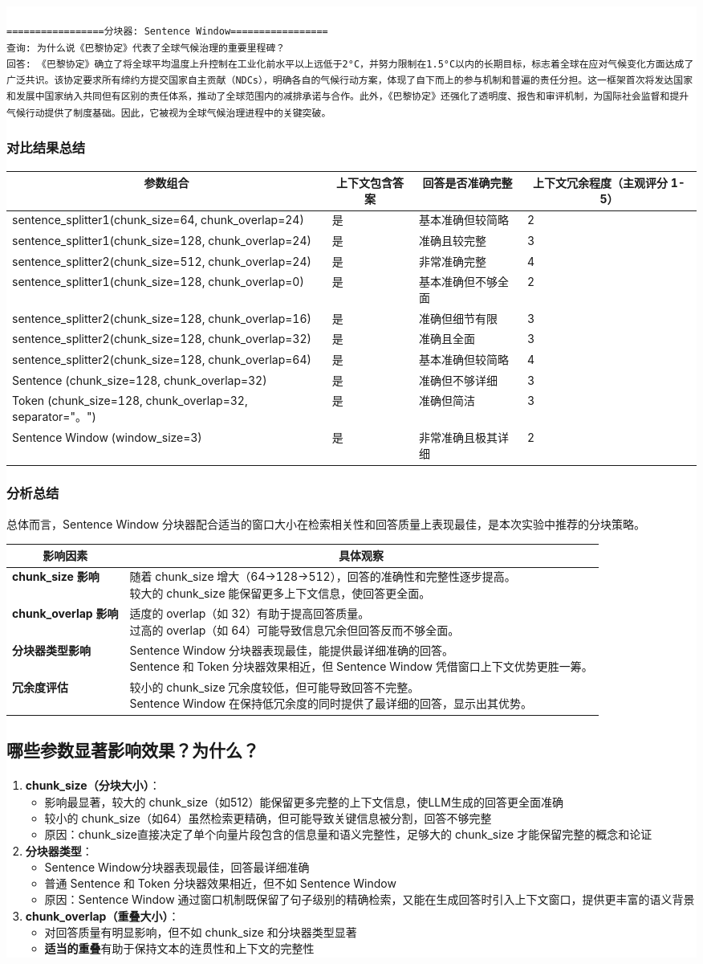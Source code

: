 ```plaintext

=================分块器: Sentence Window=================
查询: 为什么说《巴黎协定》代表了全球气候治理的重要里程碑？
回答: 《巴黎协定》确立了将全球平均温度上升控制在工业化前水平以上远低于2°C，并努力限制在1.5°C以内的长期目标，标志着全球在应对气候变化方面达成了广泛共识。该协定要求所有缔约方提交国家自主贡献（NDCs），明确各自的气候行动方案，体现了自下而上的参与机制和普遍的责任分担。这一框架首次将发达国家和发展中国家纳入共同但有区别的责任体系，推动了全球范围内的减排承诺与合作。此外，《巴黎协定》还强化了透明度、报告和审评机制，为国际社会监督和提升气候行动提供了制度基础。因此，它被视为全球气候治理进程中的关键突破。
```

### 对比结果总结

| 参数组合                                                 | 上下文包含答案 | 回答是否准确完整   | 上下文冗余程度（主观评分 1-5） |
| -------------------------------------------------------- | -------------- | ------------------ | ------------------------------ |
| sentence_splitter1(chunk_size=64, chunk_overlap=24)      | 是             | 基本准确但较简略   | 2                              |
| sentence_splitter1(chunk_size=128, chunk_overlap=24)     | 是             | 准确且较完整       | 3                              |
| sentence_splitter2(chunk_size=512, chunk_overlap=24)     | 是             | 非常准确完整       | 4                              |
| sentence_splitter1(chunk_size=128, chunk_overlap=0)      | 是             | 基本准确但不够全面 | 2                              |
| sentence_splitter2(chunk_size=128, chunk_overlap=16)     | 是             | 准确但细节有限     | 3                              |
| sentence_splitter2(chunk_size=128, chunk_overlap=32)     | 是             | 准确且全面         | 3                              |
| sentence_splitter2(chunk_size=128, chunk_overlap=64)     | 是             | 基本准确但较简略   | 4                              |
| Sentence (chunk_size=128, chunk_overlap=32)              | 是             | 准确但不够详细     | 3                              |
| Token (chunk_size=128, chunk_overlap=32, separator="。") | 是             | 准确但简洁         | 3                              |
| Sentence Window (window_size=3)                          | 是             | 非常准确且极其详细 | 2                              |

### 分析总结

总体而言，Sentence Window 分块器配合适当的窗口大小在检索相关性和回答质量上表现最佳，是本次实验中推荐的分块策略。

| 影响因素                     | 具体观察                                                                                                                                        |
| ---------------------------- | ----------------------------------------------------------------------------------------------------------------------------------------------- |
| **chunk_size 影响**    | 随着 chunk_size 增大（64→128→512），回答的准确性和完整性逐步提高。<br />较大的 chunk_size 能保留更多上下文信息，使回答更全面。                |
| **chunk_overlap 影响** | 适度的 overlap（如 32）有助于提高回答质量。<br />过高的 overlap（如 64）可能导致信息冗余但回答反而不够全面。                                    |
| **分块器类型影响**     | Sentence Window 分块器表现最佳，能提供最详细准确的回答。<br />Sentence 和 Token 分块器效果相近，但 Sentence Window 凭借窗口上下文优势更胜一筹。 |
| **冗余度评估**         | 较小的 chunk_size 冗余度较低，但可能导致回答不完整。<br />Sentence Window 在保持低冗余度的同时提供了最详细的回答，显示出其优势。                |

## 哪些参数显著影响效果？为什么？

1. **chunk_size（分块大小）**：
   * 影响最显著，较大的 chunk_size（如512）能保留更多完整的上下文信息，使LLM生成的回答更全面准确
   * 较小的 chunk_size（如64）虽然检索更精确，但可能导致关键信息被分割，回答不够完整
   * 原因：chunk_size直接决定了单个向量片段包含的信息量和语义完整性，足够大的 chunk_size 才能保留完整的概念和论证
2. **分块器类型**：
   * Sentence Window分块器表现最佳，回答最详细准确
   * 普通 Sentence 和 Token 分块器效果相近，但不如 Sentence Window
   * 原因：Sentence Window 通过窗口机制既保留了句子级别的精确检索，又能在生成回答时引入上下文窗口，提供更丰富的语义背景
3. **chunk_overlap（重叠大小）**：
   * 对回答质量有明显影响，但不如 chunk_size 和分块器类型显著
   * **适当的重叠**有助于保持文本的连贯性和上下文的完整性
